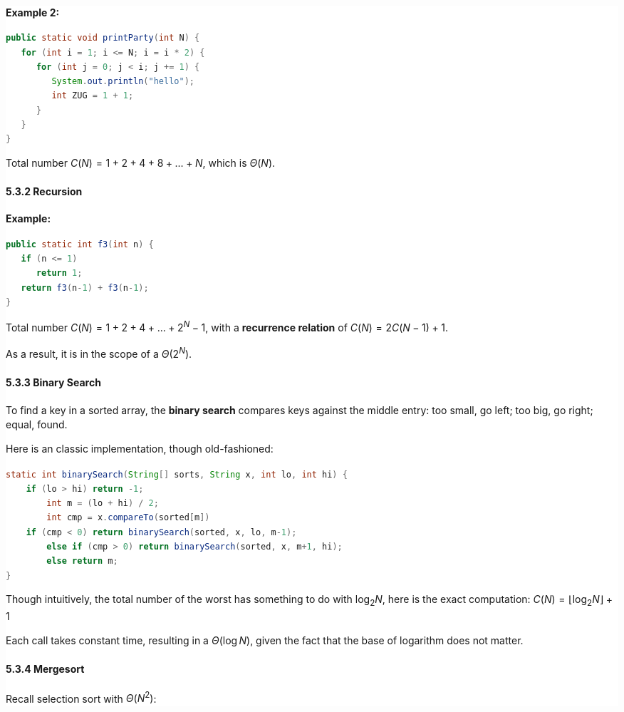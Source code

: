 **Example 2:**

```java
public static void printParty(int N) {
   for (int i = 1; i <= N; i = i * 2) {
      for (int j = 0; j < i; j += 1) {
         System.out.println("hello");   
         int ZUG = 1 + 1;
      }
   }
}
```

Total number $C(N)=1+2+4+8+...+N$,  which is $\Theta(N)$.

#### 5.3.2 Recursion

**Example:**

```java
public static int f3(int n) {
   if (n <= 1) 
      return 1;
   return f3(n-1) + f3(n-1);
}
```

Total number $C(N)=1+2+4+...+2^N-1$, with a **recurrence relation** of $C(N)= 2C(N-1)+1$.

As a result, it is in the scope of a $\Theta(2^N)$.

#### 5.3.3 Binary Search

To find a key in a sorted array, the **binary search** compares keys against the middle entry: too small, go left; too big, go right; equal, found.   

Here is an classic implementation, though old-fashioned:

```java
static int binarySearch(String[] sorts, String x, int lo, int hi) {
  	if (lo > hi) return -1;
		int m = (lo + hi) / 2;
		int cmp = x.compareTo(sorted[m])
    if (cmp < 0) return binarySearch(sorted, x, lo, m-1);
		else if (cmp > 0) return binarySearch(sorted, x, m+1, hi);
		else return m;
}
```

Though intuitively, the total number of the worst has something to do with $\log_{2}{N}$, here is the exact computation: $C(N) = ⌊\log_{2}{N}⌋+1$

Each call takes constant time, resulting in a $\Theta(\log{N})$, given the fact that the base of logarithm does not matter.

#### 5.3.4 Mergesort

Recall selection sort with $\Theta(N^2)$:
